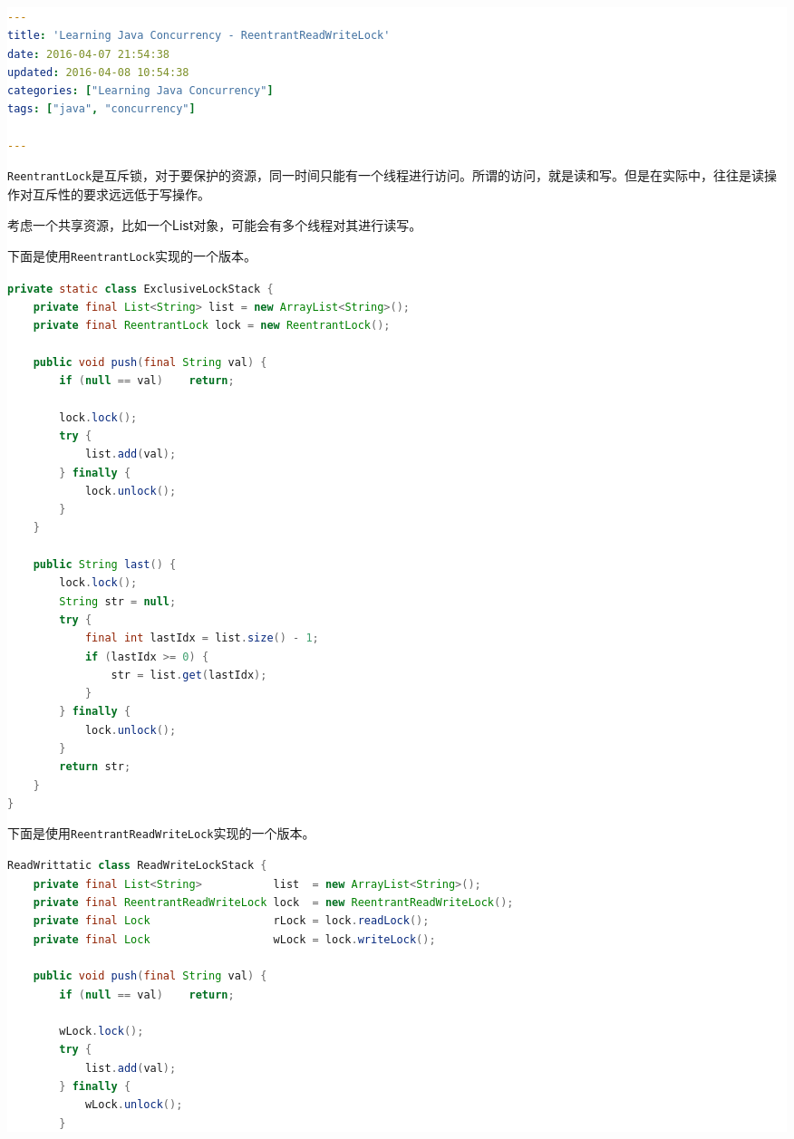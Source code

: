 ```yaml
---
title: 'Learning Java Concurrency - ReentrantReadWriteLock'
date: 2016-04-07 21:54:38
updated: 2016-04-08 10:54:38
categories: ["Learning Java Concurrency"]
tags: ["java", "concurrency"]

---
```


`ReentrantLock`是互斥锁，对于要保护的资源，同一时间只能有一个线程进行访问。所谓的访问，就是读和写。但是在实际中，往往是读操作对互斥性的要求远远低于写操作。

考虑一个共享资源，比如一个List对象，可能会有多个线程对其进行读写。

下面是使用`ReentrantLock`实现的一个版本。

```java
private static class ExclusiveLockStack {
    private final List<String> list = new ArrayList<String>();
    private final ReentrantLock lock = new ReentrantLock();

    public void push(final String val) {
        if (null == val)    return;

        lock.lock();
        try {
            list.add(val);
        } finally {
            lock.unlock();
        }
    }

    public String last() {
        lock.lock();
        String str = null;
        try {
            final int lastIdx = list.size() - 1;
            if (lastIdx >= 0) {
                str = list.get(lastIdx);
            }
        } finally {
            lock.unlock();
        }
        return str;
    }
}
```

下面是使用`ReentrantReadWriteLock`实现的一个版本。

```java
ReadWrittatic class ReadWriteLockStack {
    private final List<String>           list  = new ArrayList<String>();
    private final ReentrantReadWriteLock lock  = new ReentrantReadWriteLock();
    private final Lock                   rLock = lock.readLock();
    private final Lock                   wLock = lock.writeLock();

    public void push(final String val) {
        if (null == val)    return;

        wLock.lock();
        try {
            list.add(val);
        } finally {
            wLock.unlock();
        }
```